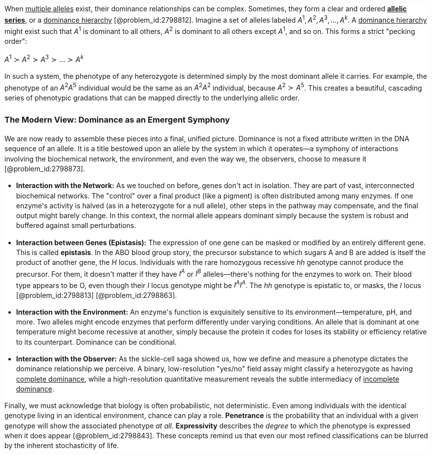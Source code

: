 When [multiple alleles](@article_id:143416) exist, their dominance relationships can be complex. Sometimes, they form a clear and ordered **[allelic series](@article_id:180625)**, or a [dominance hierarchy](@article_id:150100) [@problem_id:2798812]. Imagine a set of alleles labeled $A^1, A^2, A^3, \dots, A^k$. A [dominance hierarchy](@article_id:150100) might exist such that $A^1$ is dominant to all others, $A^2$ is dominant to all others except $A^1$, and so on. This forms a strict "pecking order":

$A^1 \succ A^2 \succ A^3 \succ \dots \succ A^k$

In such a system, the phenotype of any heterozygote is determined simply by the most dominant allele it carries. For example, the phenotype of an $A^2 A^5$ individual would be the same as an $A^2 A^2$ individual, because $A^2 \succ A^5$. This creates a beautiful, cascading series of phenotypic gradations that can be mapped directly to the underlying allelic order.

### The Modern View: Dominance as an Emergent Symphony

We are now ready to assemble these pieces into a final, unified picture. Dominance is not a fixed attribute written in the DNA sequence of an allele. It is a title bestowed upon an allele by the system in which it operates—a symphony of interactions involving the biochemical network, the environment, and even the way we, the observers, choose to measure it [@problem_id:2798873].

-   **Interaction with the Network:** As we touched on before, genes don't act in isolation. They are part of vast, interconnected biochemical networks. The "control" over a final product (like a pigment) is often distributed among many enzymes. If one enzyme's activity is halved (as in a heterozygote for a null allele), other steps in the pathway may compensate, and the final output might barely change. In this context, the normal allele appears dominant simply because the system is robust and buffered against small perturbations.

-   **Interaction between Genes (Epistasis):** The expression of one gene can be masked or modified by an entirely different gene. This is called **epistasis**. In the ABO blood group story, the precursor substance to which sugars A and B are added is itself the product of another gene, the $H$ locus. Individuals with the rare homozygous recessive $hh$ genotype cannot produce the precursor. For them, it doesn't matter if they have $I^A$ or $I^B$ alleles—there's nothing for the enzymes to work on. Their blood type appears to be O, even though their $I$ locus genotype might be $I^A I^A$. The $hh$ genotype is epistatic to, or masks, the $I$ locus [@problem_id:2798813] [@problem_id:2798863].

-   **Interaction with the Environment:** An enzyme's function is exquisitely sensitive to its environment—temperature, pH, and more. Two alleles might encode enzymes that perform differently under varying conditions. An allele that is dominant at one temperature might become recessive at another, simply because the protein it codes for loses its stability or efficiency relative to its counterpart. Dominance can be conditional.

-   **Interaction with the Observer:** As the sickle-cell saga showed us, how we define and measure a phenotype dictates the dominance relationship we perceive. A binary, low-resolution "yes/no" field assay might classify a heterozygote as having [complete dominance](@article_id:146406), while a high-resolution quantitative measurement reveals the subtle intermediacy of [incomplete dominance](@article_id:143129).

Finally, we must acknowledge that biology is often probabilistic, not deterministic. Even among individuals with the identical genotype living in an identical environment, chance can play a role. **Penetrance** is the probability that an individual with a given genotype will show the associated phenotype *at all*. **Expressivity** describes the *degree* to which the phenotype is expressed when it does appear [@problem_id:2798843]. These concepts remind us that even our most refined classifications can be blurred by the inherent stochasticity of life.
